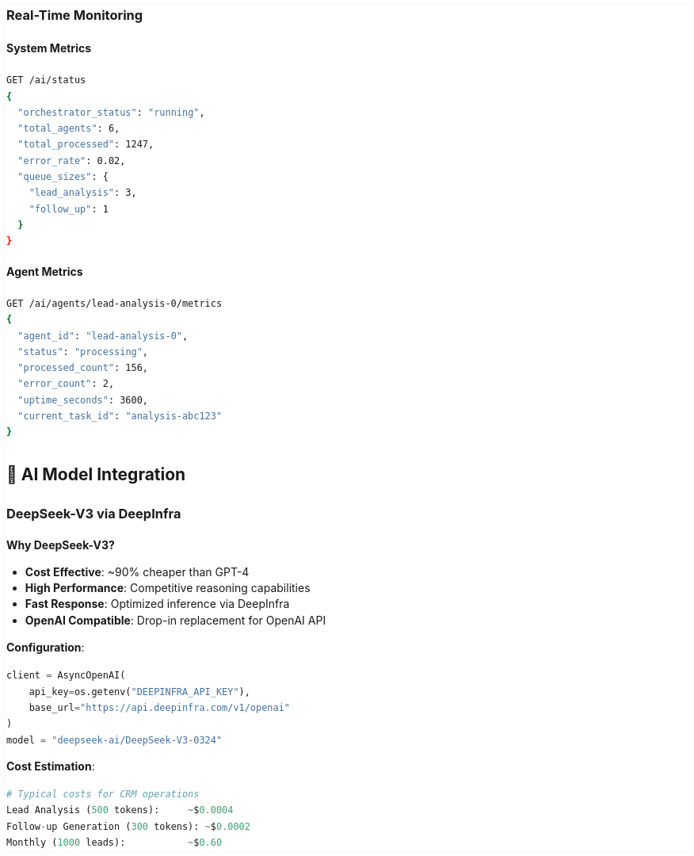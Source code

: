 ### Real-Time Monitoring

#### System Metrics
```bash
GET /ai/status
{
  "orchestrator_status": "running",
  "total_agents": 6,
  "total_processed": 1247,
  "error_rate": 0.02,
  "queue_sizes": {
    "lead_analysis": 3,
    "follow_up": 1
  }
}
```

#### Agent Metrics
```bash
GET /ai/agents/lead-analysis-0/metrics
{
  "agent_id": "lead-analysis-0",
  "status": "processing",
  "processed_count": 156,
  "error_count": 2,
  "uptime_seconds": 3600,
  "current_task_id": "analysis-abc123"
}
```

## 🧠 AI Model Integration

### DeepSeek-V3 via DeepInfra

**Why DeepSeek-V3?**
- **Cost Effective**: ~90% cheaper than GPT-4
- **High Performance**: Competitive reasoning capabilities
- **Fast Response**: Optimized inference via DeepInfra
- **OpenAI Compatible**: Drop-in replacement for OpenAI API

**Configuration**:
```python
client = AsyncOpenAI(
    api_key=os.getenv("DEEPINFRA_API_KEY"),
    base_url="https://api.deepinfra.com/v1/openai"
)
model = "deepseek-ai/DeepSeek-V3-0324"
```

**Cost Estimation**:
```python
# Typical costs for CRM operations
Lead Analysis (500 tokens):     ~$0.0004
Follow-up Generation (300 tokens): ~$0.0002
Monthly (1000 leads):           ~$0.60
```
